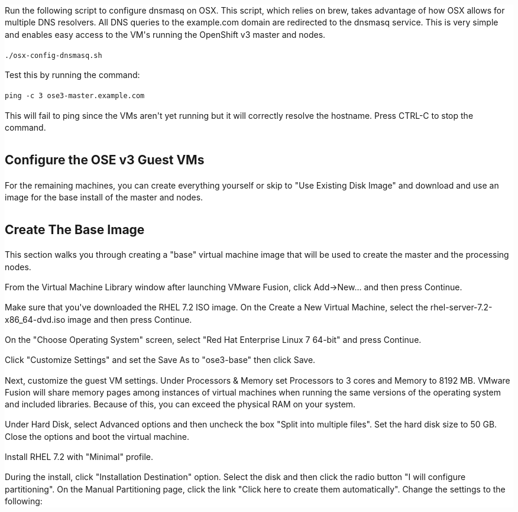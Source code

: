 Run the following script to configure dnsmasq on OSX.  This script,
which relies on brew, takes advantage of how OSX allows for multiple
DNS resolvers.  All DNS queries to the example.com domain are
redirected to the dnsmasq service.  This is very simple and enables
easy access to the VM's running the OpenShift v3 master and nodes.

    ./osx-config-dnsmasq.sh

Test this by running the command:

    ping -c 3 ose3-master.example.com

This will fail to ping since the VMs aren't yet running but it will
correctly resolve the hostname.  Press CTRL-C to stop the command.

Configure the OSE v3 Guest VMs
------------------------------

For the remaining machines, you can create everything yourself or
skip to "Use Existing Disk Image" and download and use an image for
the base install of the master and nodes.

Create The Base Image
---------------------

This section walks you through creating a "base" virtual machine
image that will be used to create the master and the processing
nodes.

From the Virtual Machine Library window after launching VMware
Fusion, click Add->New... and then press Continue.

Make sure that you've downloaded the RHEL 7.2 ISO image.  On the
Create a New Virtual Machine, select the rhel-server-7.2-x86_64-dvd.iso
image and then press Continue.

On the "Choose Operating System" screen, select "Red Hat Enterprise
Linux 7 64-bit" and press Continue.

Click "Customize Settings" and set the Save As to "ose3-base" then
click Save.

Next, customize the guest VM settings.  Under Processors & Memory
set Processors to 3 cores and Memory to 8192 MB.  VMware Fusion
will share memory pages among instances of virtual machines when
running the same versions of the operating system and included
libraries.  Because of this, you can exceed the physical RAM on
your system.

Under Hard Disk, select Advanced options and then uncheck the box
"Split into multiple files".  Set the hard disk size to 50 GB.
Close the options and boot the virtual machine.

Install RHEL 7.2 with "Minimal" profile.

During the install, click "Installation Destination" option.  Select
the disk and then click the radio button "I will configure
partitioning".  On the Manual Partitioning page, click the link
"Click here to create them automatically".  Change the settings to
the following:
